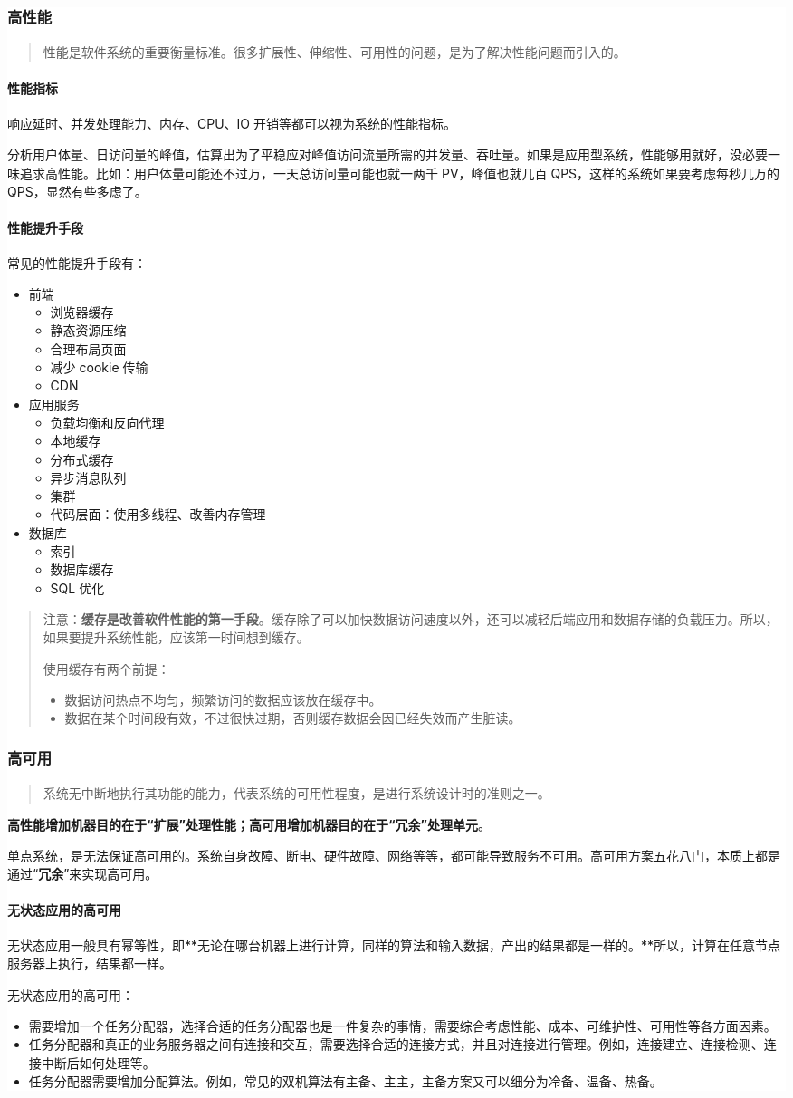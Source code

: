 ### 高性能

> 性能是软件系统的重要衡量标准。很多扩展性、伸缩性、可用性的问题，是为了解决性能问题而引入的。

#### 性能指标

响应延时、并发处理能力、内存、CPU、IO 开销等都可以视为系统的性能指标。

分析用户体量、日访问量的峰值，估算出为了平稳应对峰值访问流量所需的并发量、吞吐量。如果是应用型系统，性能够用就好，没必要一味追求高性能。比如：用户体量可能还不过万，一天总访问量可能也就一两千 PV，峰值也就几百 QPS，这样的系统如果要考虑每秒几万的 QPS，显然有些多虑了。

#### 性能提升手段

常见的性能提升手段有：

- 前端
  - 浏览器缓存
  - 静态资源压缩
  - 合理布局页面
  - 减少 cookie 传输
  - CDN
- 应用服务
  - 负载均衡和反向代理
  - 本地缓存
  - 分布式缓存
  - 异步消息队列
  - 集群
  - 代码层面：使用多线程、改善内存管理
- 数据库
  - 索引
  - 数据库缓存
  - SQL 优化

> 注意：**缓存是改善软件性能的第一手段**。缓存除了可以加快数据访问速度以外，还可以减轻后端应用和数据存储的负载压力。所以，如果要提升系统性能，应该第一时间想到缓存。
>
> 使用缓存有两个前提：
>
> - 数据访问热点不均匀，频繁访问的数据应该放在缓存中。
> - 数据在某个时间段有效，不过很快过期，否则缓存数据会因已经失效而产生脏读。

### 高可用

> 系统无中断地执行其功能的能力，代表系统的可用性程度，是进行系统设计时的准则之一。

**高性能增加机器目的在于“扩展”处理性能；高可用增加机器目的在于“冗余”处理单元**。

单点系统，是无法保证高可用的。系统自身故障、断电、硬件故障、网络等等，都可能导致服务不可用。高可用方案五花八门，本质上都是通过“**冗余**”来实现高可用。

#### 无状态应用的高可用

无状态应用一般具有幂等性，即**无论在哪台机器上进行计算，同样的算法和输入数据，产出的结果都是一样的。**所以，计算在任意节点服务器上执行，结果都一样。

无状态应用的高可用：

- 需要增加一个任务分配器，选择合适的任务分配器也是一件复杂的事情，需要综合考虑性能、成本、可维护性、可用性等各方面因素。
- 任务分配器和真正的业务服务器之间有连接和交互，需要选择合适的连接方式，并且对连接进行管理。例如，连接建立、连接检测、连接中断后如何处理等。
- 任务分配器需要增加分配算法。例如，常见的双机算法有主备、主主，主备方案又可以细分为冷备、温备、热备。
